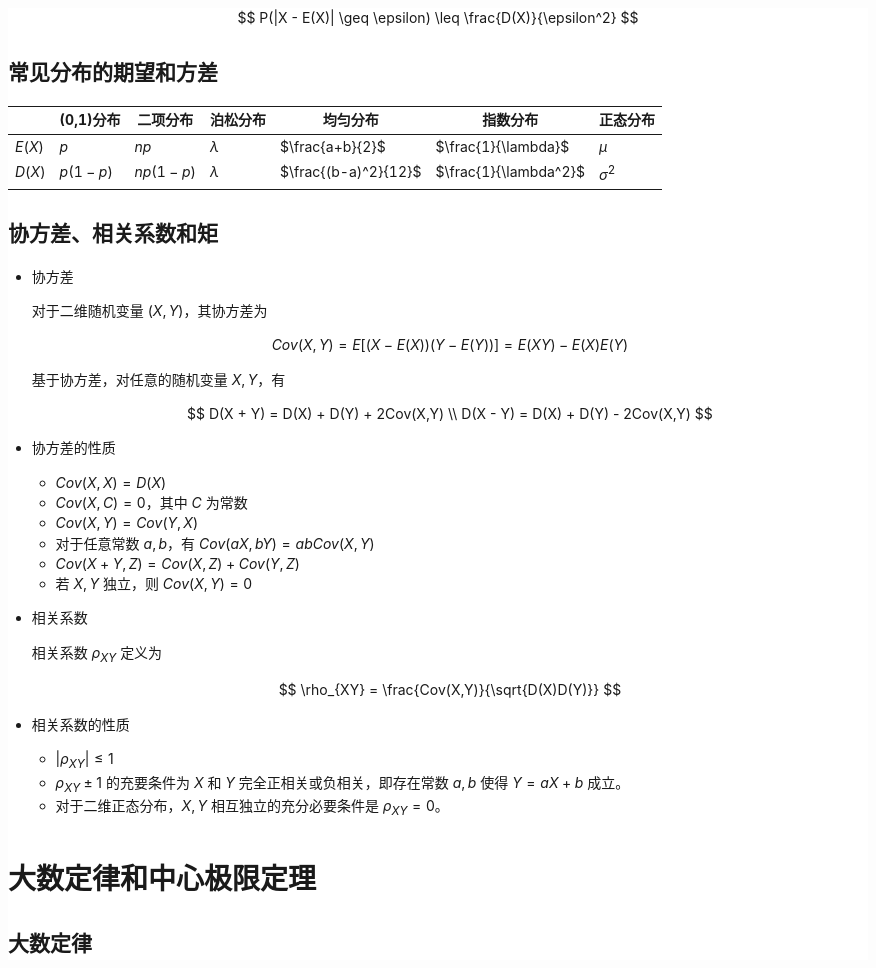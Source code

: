 $$
P(|X - E(X)| \geq \epsilon) \leq \frac{D(X)}{\epsilon^2}
$$

## 常见分布的期望和方差

| |(0,1)分布|二项分布|泊松分布|均匀分布|指数分布|正态分布|
|---|---|---|---|---|---|---|
|$E(X)$|$p$|$np$|$\lambda$|$\frac{a+b}{2}$|$\frac{1}{\lambda}$|$\mu$|
|$D(X)$|$p(1-p)$|$np(1-p)$|$\lambda$|$\frac{(b-a)^2}{12}$|$\frac{1}{\lambda^2}$|$\sigma^2$|


## 协方差、相关系数和矩
- 协方差

    对于二维随机变量 $(X,Y)$，其协方差为

    $$
    Cov(X,Y) = E[(X - E(X))(Y - E(Y))] = E(XY) - E(X)E(Y)
    $$

    基于协方差，对任意的随机变量 $X, Y$，有

    $$
    D(X + Y) = D(X) + D(Y) + 2Cov(X,Y) \\
    D(X - Y) = D(X) + D(Y) - 2Cov(X,Y)
    $$

- 协方差的性质
  - $Cov(X,X) = D(X)$
  - $Cov(X,C) = 0$，其中 $C$ 为常数
  - $Cov(X,Y) = Cov(Y,X)$
  - 对于任意常数 $a,b$，有 $Cov(aX, bY) = abCov(X,Y)$
  - $Cov(X+Y,Z) = Cov(X,Z) + Cov(Y,Z)$
  - 若 $X, Y$ 独立，则 $Cov(X,Y) = 0$
  
- 相关系数

    相关系数 $\rho_{XY}$ 定义为

    $$
    \rho_{XY} = \frac{Cov(X,Y)}{\sqrt{D(X)D(Y)}}
    $$

- 相关系数的性质
    - $|\rho_{XY}| \leq 1$
    - $\rho_{XY} \pm 1$ 的充要条件为 $X$ 和 $Y$ 完全正相关或负相关，即存在常数 $a, b$ 使得 $Y = aX + b$ 成立。
    - 对于二维正态分布，$X, Y$ 相互独立的充分必要条件是 $\rho_{XY} = 0$。


# 大数定律和中心极限定理

## 大数定律
